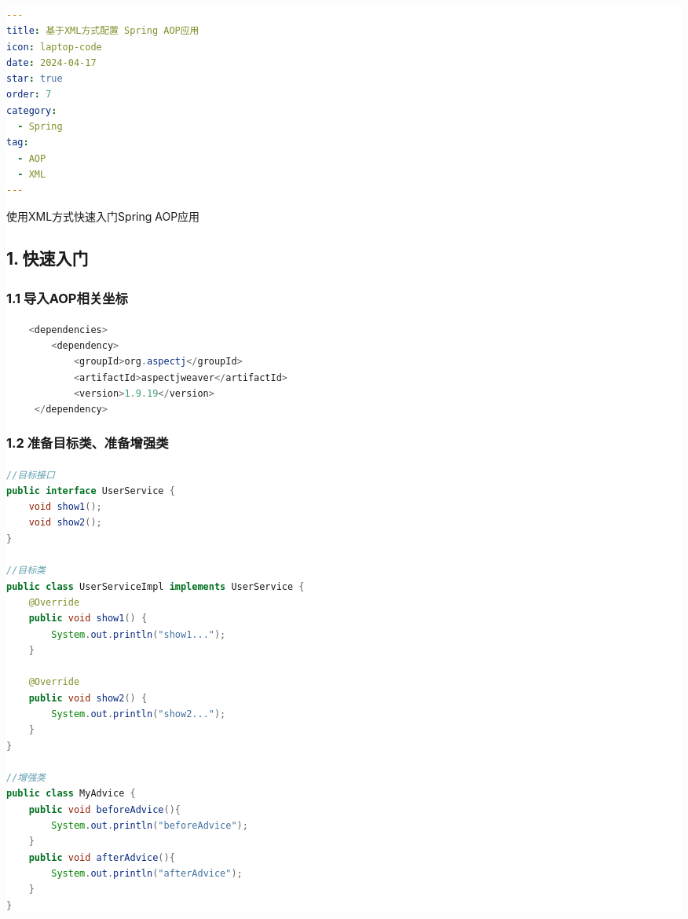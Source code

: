 ```yaml
---
title: 基于XML方式配置 Spring AOP应用
icon: laptop-code
date: 2024-04-17
star: true
order: 7
category:
  - Spring
tag:
  - AOP
  - XML
---
```




 使用XML方式快速入门Spring AOP应用



## 1. 快速入门

### 1.1 导入AOP相关坐标

```java
    <dependencies>
        <dependency>
            <groupId>org.aspectj</groupId>
            <artifactId>aspectjweaver</artifactId>
            <version>1.9.19</version>
     </dependency>
```

### 1.2 准备目标类、准备增强类

```java
//目标接口
public interface UserService {
    void show1();
    void show2();
}

//目标类
public class UserServiceImpl implements UserService {
    @Override
    public void show1() {
        System.out.println("show1...");
    }

    @Override
    public void show2() {
        System.out.println("show2...");
    }
}

//增强类
public class MyAdvice {
    public void beforeAdvice(){
        System.out.println("beforeAdvice");
    }
    public void afterAdvice(){
        System.out.println("afterAdvice");
    }
}

```
